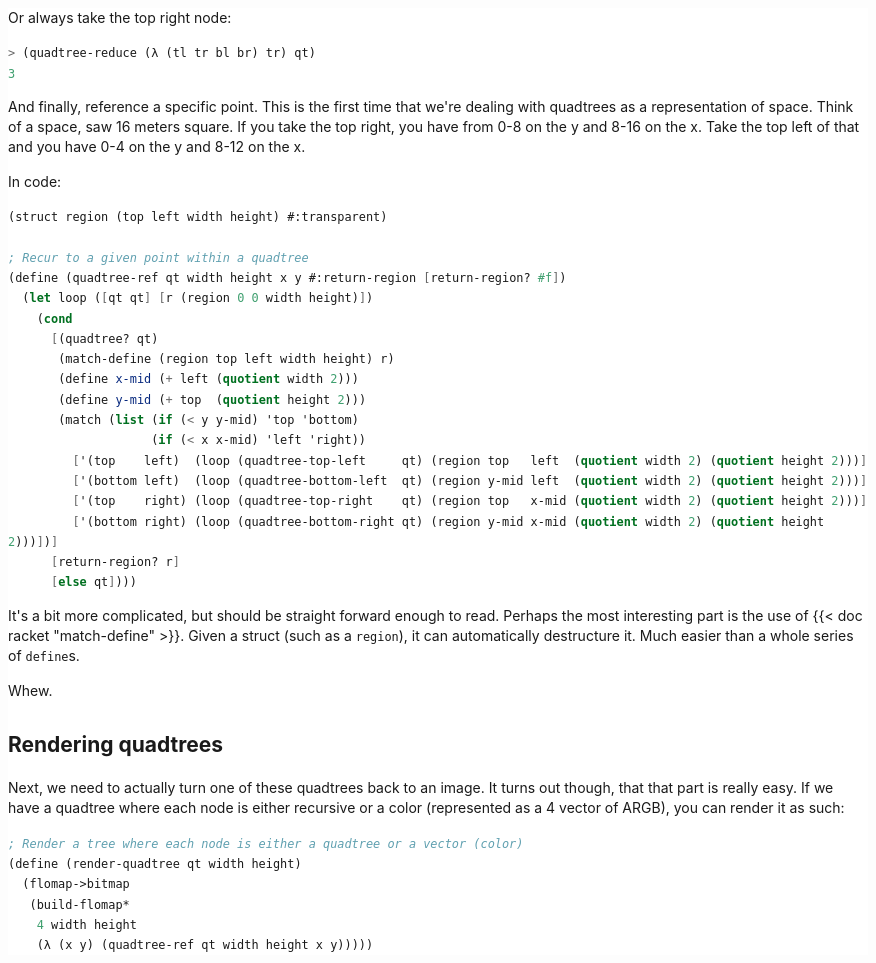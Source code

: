 Or always take the top right node:

```scheme
> (quadtree-reduce (λ (tl tr bl br) tr) qt)
3
```

And finally, reference a specific point. This is the first time that we're dealing with quadtrees as a representation of space. Think of a space, saw 16 meters square. If you take the top right, you have from 0-8 on the y and 8-16 on the x. Take the top left of that and you have 0-4 on the y and 8-12 on the x.

In code:

```scheme
(struct region (top left width height) #:transparent)

; Recur to a given point within a quadtree
(define (quadtree-ref qt width height x y #:return-region [return-region? #f])
  (let loop ([qt qt] [r (region 0 0 width height)])
    (cond 
      [(quadtree? qt)
       (match-define (region top left width height) r)
       (define x-mid (+ left (quotient width 2)))
       (define y-mid (+ top  (quotient height 2)))
       (match (list (if (< y y-mid) 'top 'bottom)
                    (if (< x x-mid) 'left 'right))
         ['(top    left)  (loop (quadtree-top-left     qt) (region top   left  (quotient width 2) (quotient height 2)))]
         ['(bottom left)  (loop (quadtree-bottom-left  qt) (region y-mid left  (quotient width 2) (quotient height 2)))]
         ['(top    right) (loop (quadtree-top-right    qt) (region top   x-mid (quotient width 2) (quotient height 2)))]
         ['(bottom right) (loop (quadtree-bottom-right qt) (region y-mid x-mid (quotient width 2) (quotient height 2)))])]
      [return-region? r]
      [else qt])))
```

It's a bit more complicated, but should be straight forward enough to read. Perhaps the most interesting part is the use of {{< doc racket "match-define" >}}. Given a struct (such as a `region`), it can automatically destructure it. Much easier than a whole series of `define`s.

Whew. 

## Rendering quadtrees

Next, we need to actually turn one of these quadtrees back to an image. It turns out though, that that part is really easy. If we have a quadtree where each node is either recursive or a color (represented as a 4 vector of ARGB), you can render it as such:

```scheme
; Render a tree where each node is either a quadtree or a vector (color)
(define (render-quadtree qt width height)
  (flomap->bitmap
   (build-flomap* 
    4 width height
    (λ (x y) (quadtree-ref qt width height x y)))))
```
